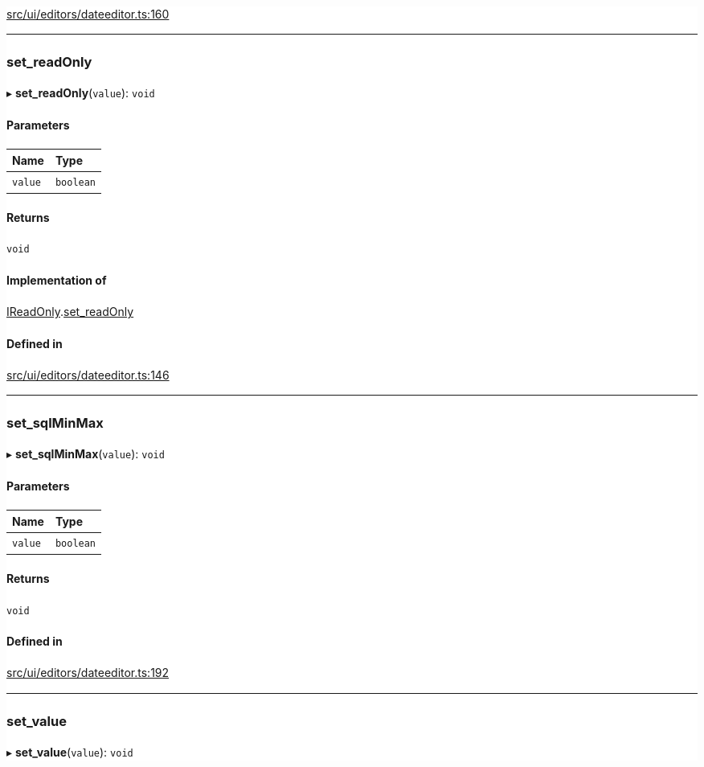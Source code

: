 [src/ui/editors/dateeditor.ts:160](https://github.com/serenity-is/serenity/blob/master/packages/corelib/src/ui/editors/dateeditor.ts#L160)

___

### set\_readOnly

▸ **set_readOnly**(`value`): `void`

#### Parameters

| Name | Type |
| :------ | :------ |
| `value` | `boolean` |

#### Returns

`void`

#### Implementation of

[IReadOnly](IReadOnly.md).[set_readOnly](IReadOnly.md#set_readonly)

#### Defined in

[src/ui/editors/dateeditor.ts:146](https://github.com/serenity-is/serenity/blob/master/packages/corelib/src/ui/editors/dateeditor.ts#L146)

___

### set\_sqlMinMax

▸ **set_sqlMinMax**(`value`): `void`

#### Parameters

| Name | Type |
| :------ | :------ |
| `value` | `boolean` |

#### Returns

`void`

#### Defined in

[src/ui/editors/dateeditor.ts:192](https://github.com/serenity-is/serenity/blob/master/packages/corelib/src/ui/editors/dateeditor.ts#L192)

___

### set\_value

▸ **set_value**(`value`): `void`
